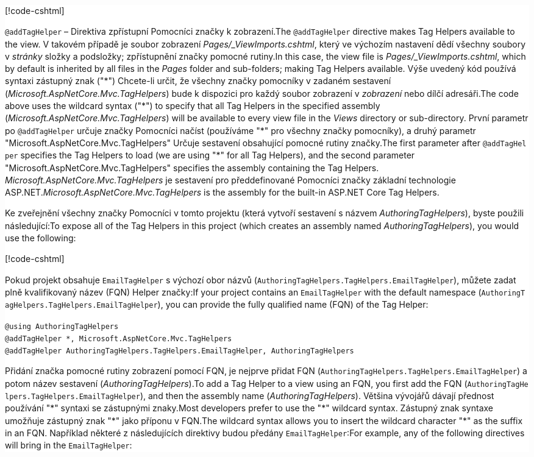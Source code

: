 [!code-cshtml[](../../../mvc/views/tag-helpers/authoring/sample/AuthoringTagHelpers/src/AuthoringTagHelpers/Views/_ViewImportsCopy.cshtml?highlight=2&range=2-3)]

<span data-ttu-id="1b7eb-141">`@addTagHelper` – Direktiva zpřístupní Pomocníci značky k zobrazení.</span><span class="sxs-lookup"><span data-stu-id="1b7eb-141">The `@addTagHelper` directive makes Tag Helpers available to the view.</span></span> <span data-ttu-id="1b7eb-142">V takovém případě je soubor zobrazení *Pages/_ViewImports.cshtml*, který ve výchozím nastavení dědí všechny soubory v *stránky* složky a podsložky; zpřístupnění značky pomocné rutiny.</span><span class="sxs-lookup"><span data-stu-id="1b7eb-142">In this case, the view file is *Pages/_ViewImports.cshtml*, which by default is inherited by all files in the *Pages* folder and sub-folders; making Tag Helpers available.</span></span> <span data-ttu-id="1b7eb-143">Výše uvedený kód používá syntaxi zástupný znak ("\*") Chcete-li určit, že všechny značky pomocníky v zadaném sestavení (*Microsoft.AspNetCore.Mvc.TagHelpers*) bude k dispozici pro každý soubor zobrazení v *zobrazení* nebo dílčí adresáři.</span><span class="sxs-lookup"><span data-stu-id="1b7eb-143">The code above uses the wildcard syntax ("\*") to specify that all Tag Helpers in the specified assembly (*Microsoft.AspNetCore.Mvc.TagHelpers*) will be available to every view file in the *Views* directory or sub-directory.</span></span> <span data-ttu-id="1b7eb-144">První parametr po `@addTagHelper` určuje značky Pomocníci načíst (používáme "\*" pro všechny značky pomocníky), a druhý parametr "Microsoft.AspNetCore.Mvc.TagHelpers" Určuje sestavení obsahující pomocné rutiny značky.</span><span class="sxs-lookup"><span data-stu-id="1b7eb-144">The first parameter after `@addTagHelper` specifies the Tag Helpers to load (we are using "\*" for all Tag Helpers), and the second parameter "Microsoft.AspNetCore.Mvc.TagHelpers" specifies the assembly containing the Tag Helpers.</span></span> <span data-ttu-id="1b7eb-145">*Microsoft.AspNetCore.Mvc.TagHelpers* je sestavení pro předdefinované Pomocníci značky základní technologie ASP.NET.</span><span class="sxs-lookup"><span data-stu-id="1b7eb-145">*Microsoft.AspNetCore.Mvc.TagHelpers* is the assembly for the built-in ASP.NET Core Tag Helpers.</span></span>

<span data-ttu-id="1b7eb-146">Ke zveřejnění všechny značky Pomocníci v tomto projektu (která vytvoří sestavení s názvem *AuthoringTagHelpers*), byste použili následující:</span><span class="sxs-lookup"><span data-stu-id="1b7eb-146">To expose all of the Tag Helpers in this project (which creates an assembly named *AuthoringTagHelpers*), you would use the following:</span></span>

[!code-cshtml[](../../../mvc/views/tag-helpers/authoring/sample/AuthoringTagHelpers/src/AuthoringTagHelpers/Views/_ViewImportsCopy.cshtml?highlight=3)]

<span data-ttu-id="1b7eb-147">Pokud projekt obsahuje `EmailTagHelper` s výchozí obor názvů (`AuthoringTagHelpers.TagHelpers.EmailTagHelper`), můžete zadat plně kvalifikovaný název (FQN) Helper značky:</span><span class="sxs-lookup"><span data-stu-id="1b7eb-147">If your project contains an `EmailTagHelper` with the default namespace (`AuthoringTagHelpers.TagHelpers.EmailTagHelper`), you can provide the fully qualified name (FQN) of the Tag Helper:</span></span>

```cshtml
@using AuthoringTagHelpers
@addTagHelper *, Microsoft.AspNetCore.Mvc.TagHelpers
@addTagHelper AuthoringTagHelpers.TagHelpers.EmailTagHelper, AuthoringTagHelpers
```

<span data-ttu-id="1b7eb-148">Přidání značka pomocné rutiny zobrazení pomocí FQN, je nejprve přidat FQN (`AuthoringTagHelpers.TagHelpers.EmailTagHelper`) a potom název sestavení (*AuthoringTagHelpers*).</span><span class="sxs-lookup"><span data-stu-id="1b7eb-148">To add a Tag Helper to a view using an FQN, you first add the FQN (`AuthoringTagHelpers.TagHelpers.EmailTagHelper`), and then the assembly name (*AuthoringTagHelpers*).</span></span> <span data-ttu-id="1b7eb-149">Většina vývojářů dávají přednost používání "\*" syntaxi se zástupnými znaky.</span><span class="sxs-lookup"><span data-stu-id="1b7eb-149">Most developers prefer to use the  "\*" wildcard syntax.</span></span> <span data-ttu-id="1b7eb-150">Zástupný znak syntaxe umožňuje zástupný znak "\*" jako příponu v FQN.</span><span class="sxs-lookup"><span data-stu-id="1b7eb-150">The wildcard syntax allows you to insert the wildcard character "\*" as the suffix in an FQN.</span></span> <span data-ttu-id="1b7eb-151">Například některé z následujících direktivy budou předány `EmailTagHelper`:</span><span class="sxs-lookup"><span data-stu-id="1b7eb-151">For example, any of the following directives will bring in the `EmailTagHelper`:</span></span>
